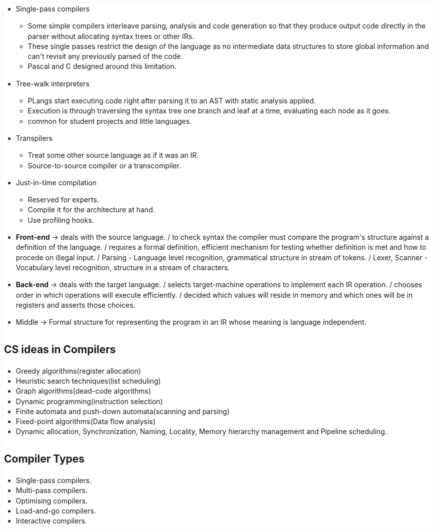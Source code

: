   - Single-pass compilers
    - Some simple compilers interleave parsing, analysis and code generation so that they produce output code directly in the parser without allocating syntax trees or other IRs.
    - These single passes restrict the design of the language as no intermediate data structures to store global information and can't revisit any previously parsed of the code.
    - Pascal and C designed around this limitation.
  
  - Tree-walk interpreters
    - PLangs start executing code right after parsing it to an AST with static analysis applied.
    - Execution is through traversing the syntax tree one branch and leaf at a time, evaluating each node as it goes.
    - common for student projects and little languages.
  
  - Transpilers
    - Treat some other source language as if it was an IR.
    - Source-to-source compiler or a transcompiler.
  
  - Just-in-time compilation
    - Reserved for experts.
    - Compile it for the architecture at hand.
    - Use profiling hooks.

- **Front-end** -> deals with the source language.
/ to check syntax the compiler must compare the program's structure against a definition of the language.
/ requires a formal definition, efficient mechanism for testing whether definition is met and how to procede on illegal input.
/ Parsing - Language level recognition, grammatical structure in stream of tokens.
/ Lexer, Scanner - Vocabulary level recognition, structure in a stream of characters.

- **Back-end** -> deals with the target language.
/ selects target-machine operations to implement each IR operation.
/ chooses order in which operations will execute efficiently.
/ decided which values will reside in memory and which ones will be in registers and asserts those choices.

- Middle -> Formal structure for representing the program in an IR whose meaning is language independent.

## CS ideas in Compilers

- Greedy algorithms(register allocation)
- Heuristic search techniques(list scheduling)
- Graph algorithms(dead-code algorithms)
- Dynamic programming(instruction selection)
- Finite automata and push-down automata(scanning and parsing)
- Fixed-point algorithms(Data flow analysis)
- Dynamic allocation, Synchronization, Naming, Locality, Memory hierarchy management and Pipeline scheduling.

## Compiler Types

- Single-pass compilers.
- Multi-pass compilers.
- Optimising compilers.
- Load-and-go compilers.
- Interactive compilers.
